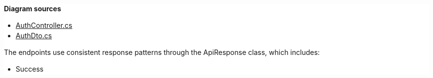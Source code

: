 **Diagram sources**
- [AuthController.cs](file://src/Inventory.API/Controllers/AuthController.cs#L17-L296)
- [AuthDto.cs](file://src/Inventory.Shared/DTOs/AuthDto.cs#L4-L32)

The endpoints use consistent response patterns through the ApiResponse<T> class, which includes:
- Success